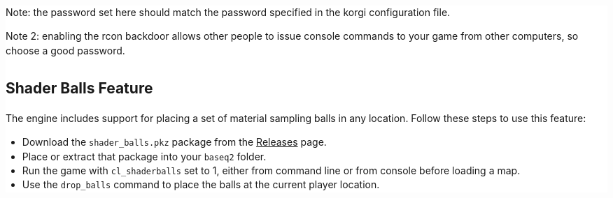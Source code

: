 Note: the password set here should match the password specified in the korgi configuration file.

Note 2: enabling the rcon backdoor allows other people to issue console commands to your game from 
other computers, so choose a good password.

## Shader Balls Feature

The engine includes support for placing a set of material sampling balls in any location. Follow these steps to use this feature:

  - Download the `shader_balls.pkz` package from the [Releases](https://github.com/NVIDIA/Q2RTX/releases) page.
  - Place or extract that package into your `baseq2` folder.
  - Run the game with `cl_shaderballs` set to 1, either from command line or from console before loading a map.
  - Use the `drop_balls` command to place the balls at the current player location.
